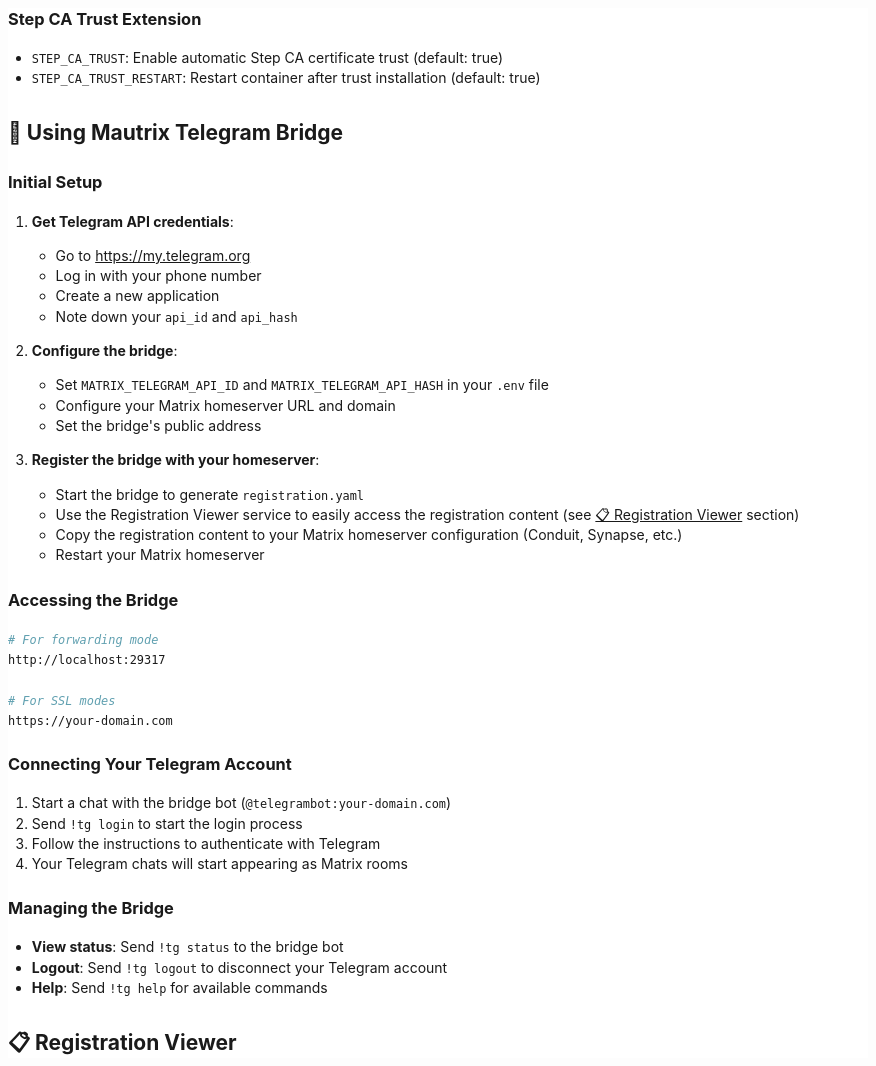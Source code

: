 ### Step CA Trust Extension

- `STEP_CA_TRUST`: Enable automatic Step CA certificate trust (default: true)
- `STEP_CA_TRUST_RESTART`: Restart container after trust installation (default: true)

## 🌉 Using Mautrix Telegram Bridge

### Initial Setup

1. **Get Telegram API credentials**:
   - Go to <https://my.telegram.org>
   - Log in with your phone number
   - Create a new application
   - Note down your `api_id` and `api_hash`

2. **Configure the bridge**:
   - Set `MATRIX_TELEGRAM_API_ID` and `MATRIX_TELEGRAM_API_HASH` in your `.env` file
   - Configure your Matrix homeserver URL and domain
   - Set the bridge's public address

3. **Register the bridge with your homeserver**:
   - Start the bridge to generate `registration.yaml`
   - Use the Registration Viewer service to easily access the registration content (see [📋 Registration Viewer](#-registration-viewer) section)
   - Copy the registration content to your Matrix homeserver configuration (Conduit, Synapse, etc.)
   - Restart your Matrix homeserver

### Accessing the Bridge

```bash
# For forwarding mode
http://localhost:29317

# For SSL modes
https://your-domain.com
```

### Connecting Your Telegram Account

1. Start a chat with the bridge bot (`@telegrambot:your-domain.com`)
2. Send `!tg login` to start the login process
3. Follow the instructions to authenticate with Telegram
4. Your Telegram chats will start appearing as Matrix rooms

### Managing the Bridge

- **View status**: Send `!tg status` to the bridge bot
- **Logout**: Send `!tg logout` to disconnect your Telegram account
- **Help**: Send `!tg help` for available commands

## 📋 Registration Viewer
